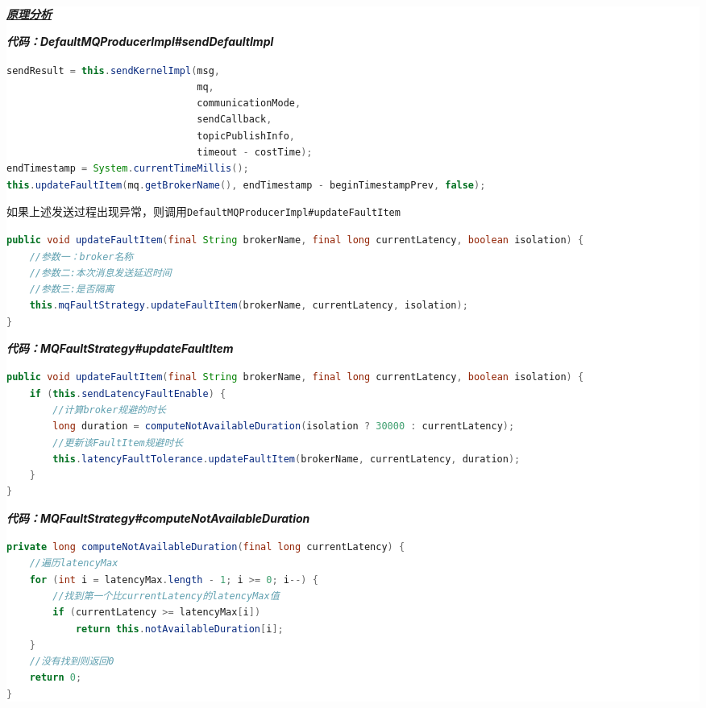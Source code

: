 <u>***原理分析***</u>

***代码：DefaultMQProducerImpl#sendDefaultImpl***

```java
sendResult = this.sendKernelImpl(msg, 
                                 mq, 
                                 communicationMode, 
                                 sendCallback, 
                                 topicPublishInfo, 
                                 timeout - costTime);
endTimestamp = System.currentTimeMillis();
this.updateFaultItem(mq.getBrokerName(), endTimestamp - beginTimestampPrev, false);

```

如果上述发送过程出现异常，则调用`DefaultMQProducerImpl#updateFaultItem`

```java
public void updateFaultItem(final String brokerName, final long currentLatency, boolean isolation) {
    //参数一：broker名称
    //参数二:本次消息发送延迟时间
    //参数三:是否隔离
    this.mqFaultStrategy.updateFaultItem(brokerName, currentLatency, isolation);
}

```

***代码：MQFaultStrategy#updateFaultItem***

```java
public void updateFaultItem(final String brokerName, final long currentLatency, boolean isolation) {
    if (this.sendLatencyFaultEnable) {
        //计算broker规避的时长
        long duration = computeNotAvailableDuration(isolation ? 30000 : currentLatency);
        //更新该FaultItem规避时长
        this.latencyFaultTolerance.updateFaultItem(brokerName, currentLatency, duration);
    }
}

```

***代码：MQFaultStrategy#computeNotAvailableDuration***

```java
private long computeNotAvailableDuration(final long currentLatency) {
    //遍历latencyMax
    for (int i = latencyMax.length - 1; i >= 0; i--) {
        //找到第一个比currentLatency的latencyMax值
        if (currentLatency >= latencyMax[i])
            return this.notAvailableDuration[i];
    }
    //没有找到则返回0
    return 0;
}

```
